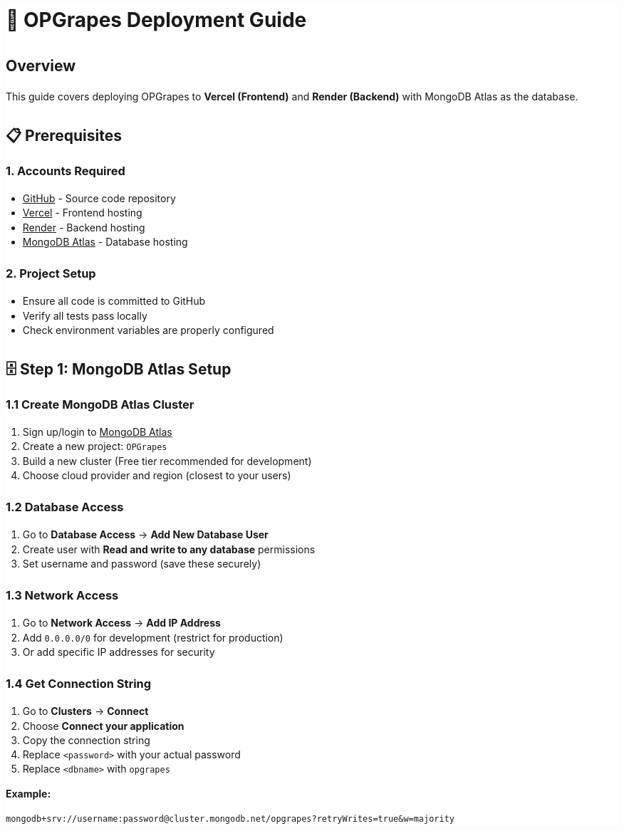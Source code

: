# 🚀 OPGrapes Deployment Guide

## Overview
This guide covers deploying OPGrapes to **Vercel (Frontend)** and **Render (Backend)** with MongoDB Atlas as the database.

## 📋 Prerequisites

### 1. Accounts Required
- [GitHub](https://github.com) - Source code repository
- [Vercel](https://vercel.com) - Frontend hosting
- [Render](https://render.com) - Backend hosting
- [MongoDB Atlas](https://mongodb.com/atlas) - Database hosting

### 2. Project Setup
- Ensure all code is committed to GitHub
- Verify all tests pass locally
- Check environment variables are properly configured

## 🗄️ Step 1: MongoDB Atlas Setup

### 1.1 Create MongoDB Atlas Cluster
1. Sign up/login to [MongoDB Atlas](https://mongodb.com/atlas)
2. Create a new project: `OPGrapes`
3. Build a new cluster (Free tier recommended for development)
4. Choose cloud provider and region (closest to your users)

### 1.2 Database Access
1. Go to **Database Access** → **Add New Database User**
2. Create user with **Read and write to any database** permissions
3. Set username and password (save these securely)

### 1.3 Network Access
1. Go to **Network Access** → **Add IP Address**
2. Add `0.0.0.0/0` for development (restrict for production)
3. Or add specific IP addresses for security

### 1.4 Get Connection String
1. Go to **Clusters** → **Connect**
2. Choose **Connect your application**
3. Copy the connection string
4. Replace `<password>` with your actual password
5. Replace `<dbname>` with `opgrapes`

**Example:**
```
mongodb+srv://username:password@cluster.mongodb.net/opgrapes?retryWrites=true&w=majority
```
